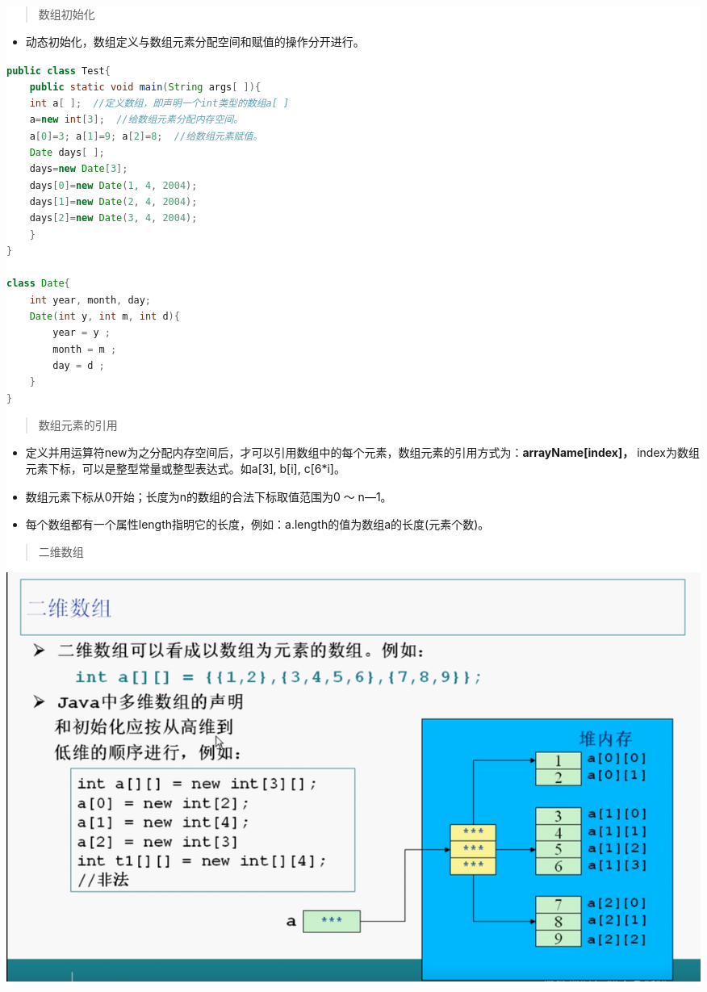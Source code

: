 > 数组初始化

- 动态初始化，数组定义与数组元素分配空间和赋值的操作分开进行。

```java
public class Test{
    public static void main(String args[ ]){
    int a[ ];  //定义数组，即声明一个int类型的数组a[ ]
    a=new int[3];  //给数组元素分配内存空间。
    a[0]=3; a[1]=9; a[2]=8;  //给数组元素赋值。
    Date days[ ];
    days=new Date[3];
    days[0]=new Date(1, 4, 2004);
    days[1]=new Date(2, 4, 2004);
    days[2]=new Date(3, 4, 2004);
    } 
}

class Date{
    int year, month, day;
    Date(int y, int m, int d){
        year = y ;
        month = m ;
        day = d ;
    }
}
```

> 数组元素的引用

- 定义并用运算符new为之分配内存空间后，才可以引用数组中的每个元素，数组元素的引用方式为：**arrayName[index]，** index为数组元素下标，可以是整型常量或整型表达式。如a[3], b[i], c[6\*i]。

-  数组元素下标从0开始；长度为n的数组的合法下标取值范围为0 ～ n—1。

-  每个数组都有一个属性length指明它的长度，例如：a.length的值为数组a的长度(元素个数)。

> 二维数组

![1556448675260](assets/1556448675260.png)
